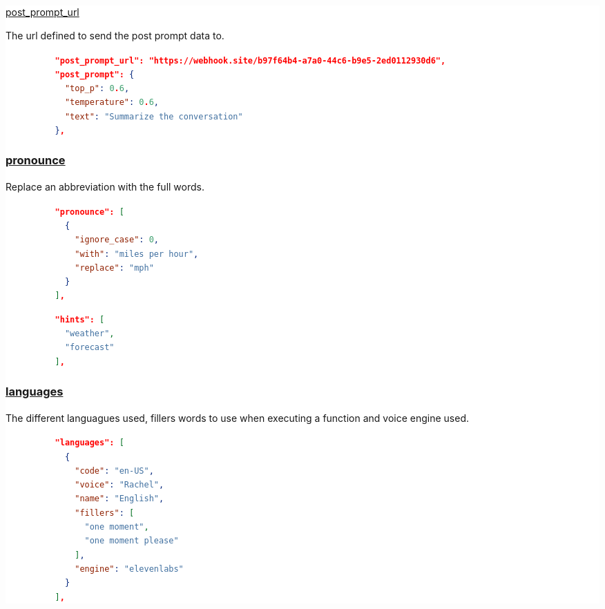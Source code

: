 [post_prompt_url](https://developer.signalwire.com/sdks/reference/swml/methods/ai/ai_post_prompt_url)

The url defined to send the post prompt data to.
```json
          "post_prompt_url": "https://webhook.site/b97f64b4-a7a0-44c6-b9e5-2ed0112930d6",
          "post_prompt": {
            "top_p": 0.6,
            "temperature": 0.6,
            "text": "Summarize the conversation"
          },

```

### [pronounce](https://developer.signalwire.com/sdks/reference/swml/methods/ai/ai_pronounce)
Replace an abbreviation with the full words.
```json
          "pronounce": [
            {
              "ignore_case": 0,
              "with": "miles per hour",
              "replace": "mph"
            }
          ],

```

```json
          "hints": [
            "weather",
            "forecast"
          ],

```

### [languages](https://developer.signalwire.com/sdks/reference/swml/methods/ai/ai_languages/#supported-voices-and-languages)
The different languagues used, fillers words to use when executing a function and voice engine used.
```json
          "languages": [
            {
              "code": "en-US",
              "voice": "Rachel",
              "name": "English",
              "fillers": [
                "one moment",
                "one moment please"
              ],
              "engine": "elevenlabs"
            }
          ],

```
